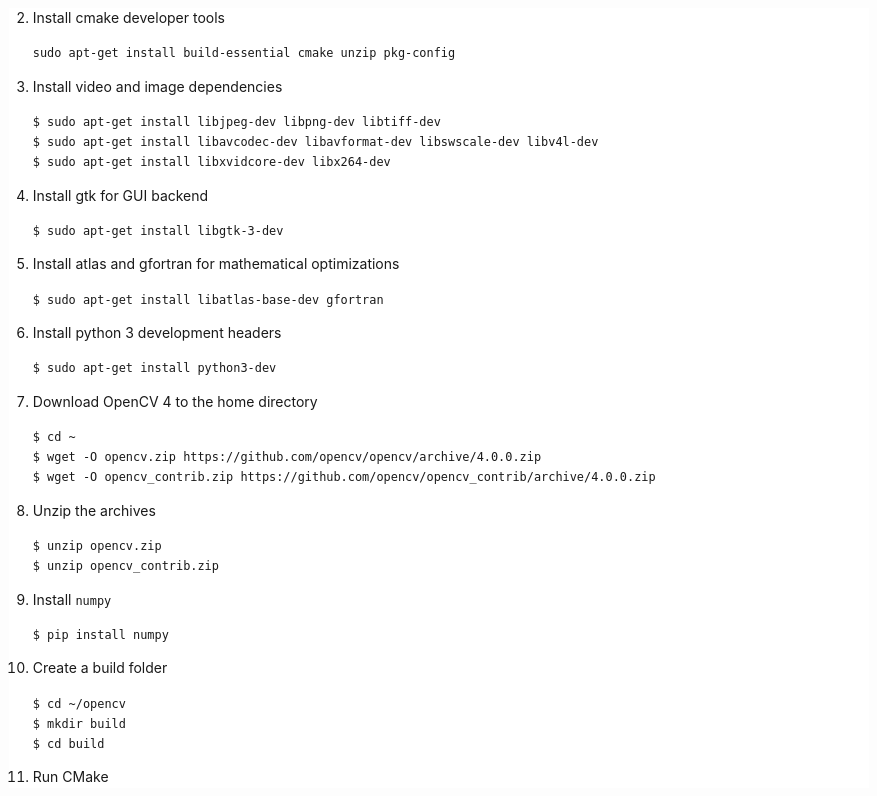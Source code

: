 2. Install cmake developer tools

   ```shell
   sudo apt-get install build-essential cmake unzip pkg-config
   ```

3. Install video and image dependencies

   ```shell
   $ sudo apt-get install libjpeg-dev libpng-dev libtiff-dev
   $ sudo apt-get install libavcodec-dev libavformat-dev libswscale-dev libv4l-dev
   $ sudo apt-get install libxvidcore-dev libx264-dev
   ```

4. Install gtk for GUI backend

   ```shell
   $ sudo apt-get install libgtk-3-dev
   ```

5. Install atlas and gfortran for mathematical optimizations

   ```shell
   $ sudo apt-get install libatlas-base-dev gfortran
   ```

6. Install python 3 development headers

   ```shell
   $ sudo apt-get install python3-dev
   ```

7. Download OpenCV 4 to the home directory

   ```shell
   $ cd ~
   $ wget -O opencv.zip https://github.com/opencv/opencv/archive/4.0.0.zip
   $ wget -O opencv_contrib.zip https://github.com/opencv/opencv_contrib/archive/4.0.0.zip
   ```

8. Unzip the archives

   ```shell
   $ unzip opencv.zip
   $ unzip opencv_contrib.zip
   ```

9. Install `numpy`

   ```shell
   $ pip install numpy
   ```

10. Create a build folder

    ```shell
    $ cd ~/opencv
    $ mkdir build
    $ cd build
    ```

11. Run CMake 
